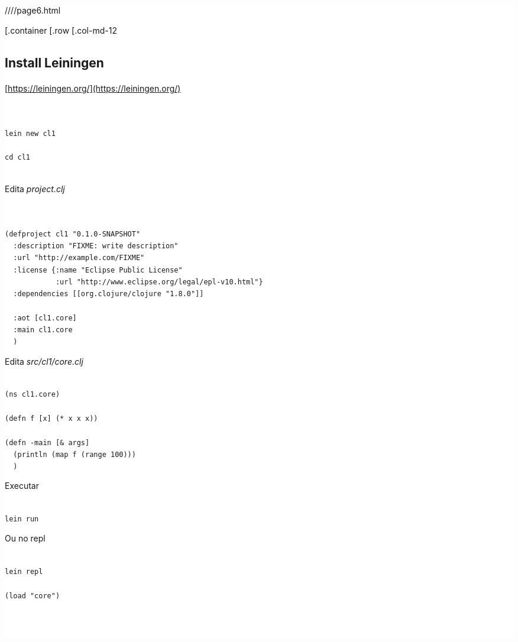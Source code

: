 
////page6.html

[.container [.row 
[.col-md-12

## Install Leiningen

[https://leiningen.org/](https://leiningen.org/)

<pre><code>

lein new cl1

cd cl1

</code></pre>

Edita *project.clj*

<pre><code>

(defproject cl1 "0.1.0-SNAPSHOT"
  :description "FIXME: write description"
  :url "http://example.com/FIXME"
  :license {:name "Eclipse Public License"
            :url "http://www.eclipse.org/legal/epl-v10.html"}
  :dependencies [[org.clojure/clojure "1.8.0"]]

  :aot [cl1.core]
  :main cl1.core
  )
</code></pre>


Edita *src/cl1/core.clj*

<pre><code>
(ns cl1.core)

(defn f [x] (* x x x))

(defn -main [& args]
  (println (map f (range 100)))
  )
</code></pre>

Executar

<pre><code>
lein run
</code></pre>


Ou no repl

<pre><code>
lein repl

(load "core")
